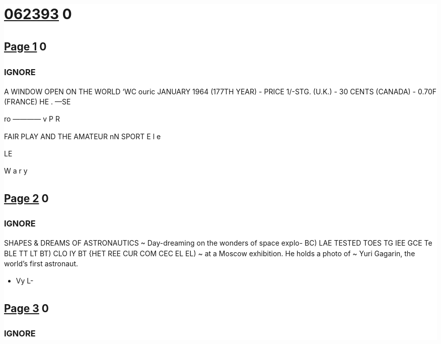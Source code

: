 # [062393](062393engo.pdf) 0

## [Page 1](062393engo.pdf#page=1) 0

### IGNORE

A WINDOW OPEN ON THE WORLD 
‘WC ouric 
JANUARY 1964 (177TH YEAR) - PRICE 1/-STG. (U.K.) - 30 CENTS (CANADA) - 0.70F (FRANCE) 
HE . —SE 
  
ro ———— 
v 
P
R
 
  
FAIR PLAY 
AND 
THE 
AMATEUR 
nN SPORT 
E
l
e
 
LE
 
W
a
r
y
 
   

## [Page 2](062393engo.pdf#page=2) 0

### IGNORE

SHAPES & DREAMS 
OF ASTRONAUTICS 
~ Day-dreaming on the wonders of space explo- 
BC) LAE TESTED TOES TG IEE GCE Te BLE TT LT 
BT) CLO IY BT {HET REE CUR COM CEC EL EL) 
~ at a Moscow exhibition. He holds a photo of 
~ Yuri Gagarin, the world’s first astronaut. 
- Vy L-  

## [Page 3](062393engo.pdf#page=3) 0

### IGNORE
